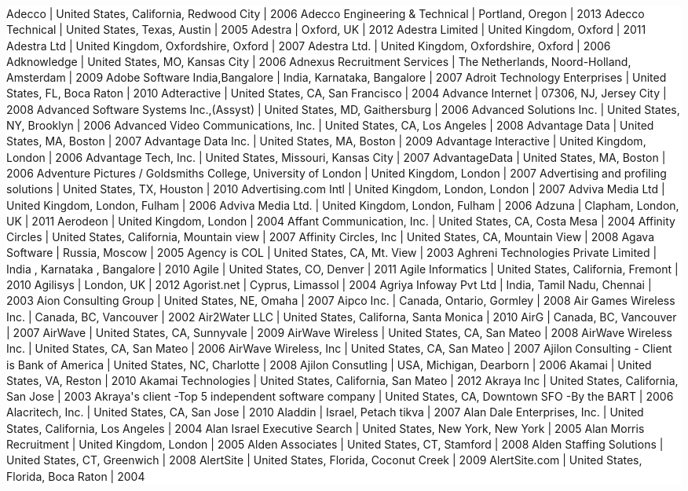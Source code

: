Adecco | United States, California, Redwood City | 2006
Adecco Engineering & Technical | Portland, Oregon | 2013
Adecco Technical | United States, Texas, Austin | 2005
Adestra | Oxford, UK | 2012
Adestra Limited | United Kingdom, Oxford | 2011
Adestra Ltd | United Kingdom, Oxfordshire, Oxford | 2007
Adestra Ltd. | United Kingdom, Oxfordshire, Oxford | 2006
Adknowledge | United States, MO, Kansas City | 2006
Adnexus Recruitment Services | The Netherlands, Noord-Holland, Amsterdam | 2009
Adobe Software India,Bangalore | India, Karnataka, Bangalore | 2007
Adroit Technology Enterprises | United States, FL, Boca Raton | 2010
Adteractive | United States, CA, San Francisco | 2004
Advance Internet | 07306, NJ, Jersey City | 2008
Advanced Software Systems Inc.,(Assyst) | United States, MD, Gaithersburg | 2006
Advanced Solutions Inc. | United States, NY, Brooklyn | 2006
Advanced Video Communications, Inc. | United States, CA, Los Angeles | 2008
Advantage Data | United States, MA, Boston | 2007
Advantage Data Inc. | United States, MA, Boston | 2009
Advantage Interactive | United Kingdom, London | 2006
Advantage Tech, Inc. | United States, Missouri, Kansas City | 2007
AdvantageData | United States, MA, Boston | 2006
Adventure Pictures / Goldsmiths College, University of London | United Kingdom, London | 2007
Advertising and profiling solutions | United States, TX, Houston | 2010
Advertising.com Intl | United Kingdom, London, London | 2007
Adviva Media Ltd | United Kingdom, London, Fulham | 2006
Adviva Media Ltd. | United Kingdom, London, Fulham | 2006
Adzuna | Clapham, London, UK | 2011
Aerodeon | United Kingdom, London | 2004
Affant Communication, Inc. | United States, CA, Costa Mesa | 2004
Affinity Circles | United States, California, Mountain view | 2007
Affinity Circles, Inc | United States, CA, Mountain View | 2008
Agava Software | Russia, Moscow | 2005
Agency is COL | United States, CA, Mt. View | 2003
Aghreni Technologies Private Limited | India , Karnataka , Bangalore  | 2010
Agile | United States, CO, Denver | 2011
Agile Informatics | United States, California, Fremont | 2010
Agilisys | London, UK | 2012
Agorist.net | Cyprus, Limassol | 2004
Agriya Infoway Pvt Ltd | India, Tamil Nadu, Chennai | 2003
Aion Consulting Group | United States, NE, Omaha | 2007
Aipco Inc. | Canada, Ontario, Gormley | 2008
Air Games Wireless Inc. | Canada, BC, Vancouver | 2002
Air2Water LLC | United States, Californa, Santa Monica  | 2010
AirG | Canada, BC, Vancouver | 2007
AirWave | United States, CA, Sunnyvale | 2009
AirWave Wireless | United States, CA, San Mateo | 2008
AirWave Wireless Inc. | United States, CA, San Mateo | 2006
AirWave Wireless, Inc | United States, CA, San Mateo | 2007
Ajilon Consulting - Client is Bank of America | United States, NC, Charlotte | 2008
Ajilon Consutling | USA, Michigan, Dearborn | 2006
Akamai | United States, VA, Reston | 2010
Akamai Technologies | United States, California, San Mateo  | 2012
Akraya Inc | United States, California, San Jose | 2003
Akraya's client -Top 5 independent software company | United States, CA, Downtown SFO -By the BART | 2006
Alacritech, Inc. | United States, CA, San Jose | 2010
Aladdin | Israel, Petach tikva | 2007
Alan Dale Enterprises, Inc. | United States, California, Los Angeles | 2004
Alan Israel Executive Search | United States, New York, New York | 2005
Alan Morris Recruitment | United Kingdom, London | 2005
Alden Associates | United States, CT, Stamford | 2008
Alden Staffing Solutions | United States, CT, Greenwich | 2008
AlertSite | United States, Florida, Coconut Creek | 2009
AlertSite.com | United States, Florida, Boca Raton | 2004
